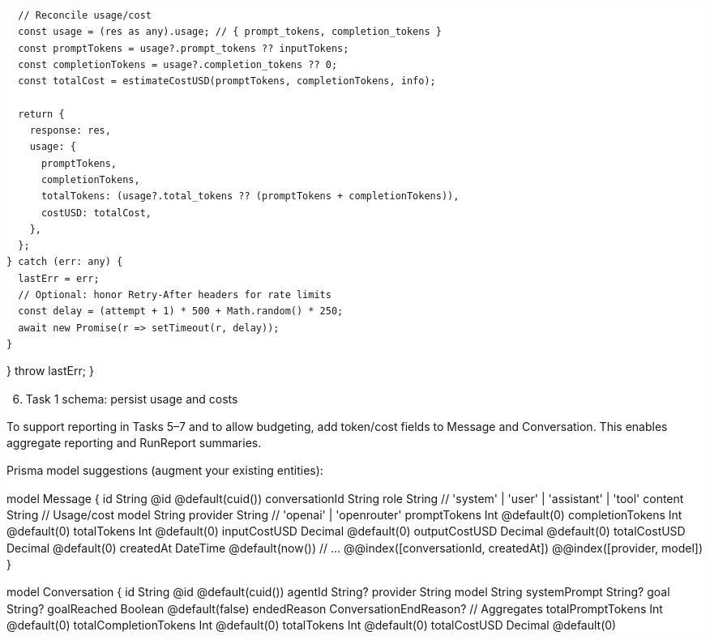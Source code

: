       // Reconcile usage/cost
      const usage = (res as any).usage; // { prompt_tokens, completion_tokens }
      const promptTokens = usage?.prompt_tokens ?? inputTokens;
      const completionTokens = usage?.completion_tokens ?? 0;
      const totalCost = estimateCostUSD(promptTokens, completionTokens, info);

      return {
        response: res,
        usage: {
          promptTokens,
          completionTokens,
          totalTokens: (usage?.total_tokens ?? (promptTokens + completionTokens)),
          costUSD: totalCost,
        },
      };
    } catch (err: any) {
      lastErr = err;
      // Optional: honor Retry-After headers for rate limits
      const delay = (attempt + 1) * 500 + Math.random() * 250;
      await new Promise(r => setTimeout(r, delay));
    }
  }
  throw lastErr;
}


6) Task 1 schema: persist usage and costs

To support reporting in Tasks 5–7 and to allow budgeting, add token/cost fields to Message and Conversation. This enables aggregate reporting and RunReport summaries.

Prisma model suggestions (augment your existing entities):

model Message {
  id               String   @id @default(cuid())
  conversationId   String
  role             String   // 'system' | 'user' | 'assistant' | 'tool'
  content          String
  // Usage/cost
  model            String
  provider         String   // 'openai' | 'openrouter'
  promptTokens     Int      @default(0)
  completionTokens Int      @default(0)
  totalTokens      Int      @default(0)
  inputCostUSD     Decimal  @default(0)
  outputCostUSD    Decimal  @default(0)
  totalCostUSD     Decimal  @default(0)
  createdAt        DateTime @default(now())
  // ...
  @@index([conversationId, createdAt])
  @@index([provider, model])
}

model Conversation {
  id               String   @id @default(cuid())
  agentId          String?
  provider         String
  model            String
  systemPrompt     String?
  goal             String?
  goalReached      Boolean  @default(false)
  endedReason      ConversationEndReason?
  // Aggregates
  totalPromptTokens     Int      @default(0)
  totalCompletionTokens Int      @default(0)
  totalTokens           Int      @default(0)
  totalCostUSD          Decimal  @default(0)
